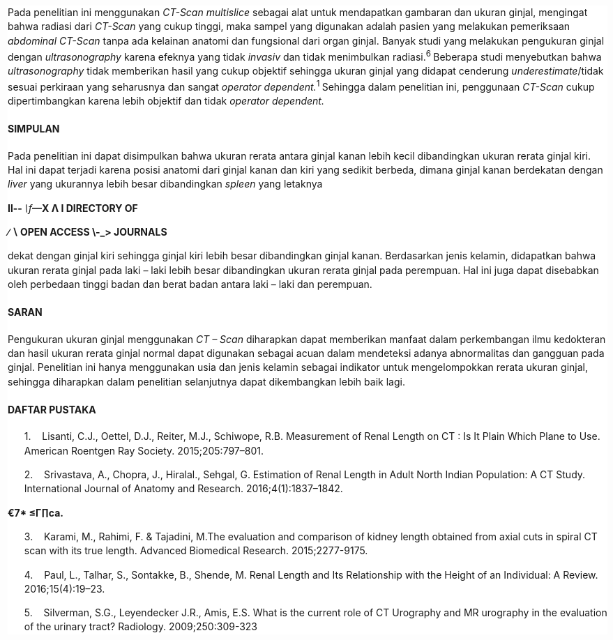 <p><span class="font5">Pada penelitian ini menggunakan </span><span class="font5" style="font-style:italic;">CT-Scan multislice</span><span class="font5"> sebagai alat untuk mendapatkan gambaran dan ukuran ginjal, mengingat bahwa radiasi dari </span><span class="font5" style="font-style:italic;">CT-Scan</span><span class="font5"> yang cukup tinggi, maka sampel yang digunakan adalah pasien yang melakukan pemeriksaan </span><span class="font5" style="font-style:italic;">abdominal CT-Scan</span><span class="font5"> tanpa ada kelainan anatomi dan fungsional dari organ ginjal. Banyak studi yang melakukan pengukuran ginjal dengan </span><span class="font5" style="font-style:italic;">ultrasonography</span><span class="font5"> karena efeknya yang tidak </span><span class="font5" style="font-style:italic;">invasiv</span><span class="font5"> dan tidak menimbulkan radiasi.<sup>6 </sup>Beberapa studi menyebutkan bahwa </span><span class="font5" style="font-style:italic;">ultrasonography</span><span class="font5"> tidak memberikan hasil yang cukup objektif sehingga ukuran ginjal yang didapat cenderung </span><span class="font5" style="font-style:italic;">underestimate</span><span class="font5">/tidak sesuai perkiraan yang seharusnya dan sangat </span><span class="font5" style="font-style:italic;">operator dependent.</span><span class="font5"><sup>1 </sup>Sehingga dalam penelitian ini, penggunaan </span><span class="font5" style="font-style:italic;">CT-Scan</span><span class="font5"> cukup dipertimbangkan karena lebih objektif dan tidak </span><span class="font5" style="font-style:italic;">operator dependent.</span></p>
<h4><a name="bookmark18"></a><span class="font5" style="font-weight:bold;"><a name="bookmark19"></a>SIMPULAN</span></h4>
<p><span class="font5">Pada penelitian ini dapat disimpulkan bahwa ukuran rerata antara ginjal kanan lebih kecil dibandingkan ukuran rerata ginjal kiri. Hal ini dapat terjadi karena posisi anatomi dari ginjal kanan dan kiri yang sedikit berbeda, dimana ginjal kanan berdekatan dengan </span><span class="font5" style="font-style:italic;">liver</span><span class="font5"> yang ukurannya lebih besar dibandingkan </span><span class="font5" style="font-style:italic;">spleen</span><span class="font5"> yang letaknya</span></p>
<p><span class="font3" style="font-weight:bold;">I</span><span class="font0" style="font-weight:bold;">l--</span><span class="font5" style="font-style:italic;">∖f</span><span class="font0" style="font-weight:bold;">—X Λ I DIRECTORY OF</span></p>
<p><span class="font0" style="font-weight:bold;">∕ ∖ OPEN ACCESS \-_&gt; JOURNALS</span></p>
<p><span class="font5">dekat dengan ginjal kiri sehingga ginjal kiri lebih besar dibandingkan ginjal kanan. Berdasarkan jenis kelamin, didapatkan bahwa ukuran rerata ginjal pada laki – laki lebih besar dibandingkan ukuran rerata ginjal pada perempuan. Hal ini juga dapat disebabkan oleh perbedaan tinggi badan dan berat badan antara laki – laki dan perempuan.</span></p>
<h4><a name="bookmark20"></a><span class="font5" style="font-weight:bold;"><a name="bookmark21"></a>SARAN</span></h4>
<p><span class="font5">Pengukuran ukuran ginjal menggunakan </span><span class="font5" style="font-style:italic;">CT – Scan </span><span class="font5">diharapkan dapat memberikan manfaat dalam perkembangan ilmu kedokteran dan hasil ukuran rerata ginjal normal dapat digunakan sebagai acuan dalam mendeteksi adanya abnormalitas dan gangguan pada ginjal. Penelitian ini hanya menggunakan usia dan jenis kelamin sebagai indikator untuk mengelompokkan rerata ukuran ginjal, sehingga diharapkan dalam penelitian selanjutnya dapat dikembangkan lebih baik lagi.</span></p>
<h4><a name="bookmark22"></a><span class="font5" style="font-weight:bold;"><a name="bookmark23"></a>DAFTAR PUSTAKA</span></h4>
<ul style="list-style:none;"><li>
<p><span class="font5">1. &nbsp;&nbsp;&nbsp;Lisanti, C.J., Oettel, D.J., Reiter, M.J., Schiwope, R.B. Measurement of Renal Length on CT : Is It Plain Which Plane to Use. American Roentgen Ray Society. 2015;205:797–801.</span></p></li>
<li>
<p><span class="font5">2. &nbsp;&nbsp;&nbsp;Srivastava, A., Chopra, J., Hiralal., Sehgal, G. Estimation of Renal Length in Adult North Indian Population: A CT Study. International Journal of Anatomy and Research. 2016;4(1):1837–1842.</span></p></li></ul>
<p><span class="font1" style="font-weight:bold;">€7* ≤Γ∏ca.</span></p>
<ul style="list-style:none;"><li>
<p><span class="font5">3. &nbsp;&nbsp;&nbsp;Karami, M., Rahimi, F. &amp;&nbsp;Tajadini, M.The evaluation and comparison of kidney length obtained from axial cuts in spiral CT scan with its true length. Advanced Biomedical Research. 2015;2277-9175.</span></p></li>
<li>
<p><span class="font5">4. &nbsp;&nbsp;&nbsp;Paul, L., Talhar, S., Sontakke, B., Shende, M. Renal Length and Its Relationship with the Height of an Individual: A Review. 2016;15(4):19–23.</span></p></li>
<li>
<p><span class="font5">5. &nbsp;&nbsp;&nbsp;Silverman, S.G., Leyendecker J.R., Amis, E.S. What is the current role of CT Urography and MR urography in the evaluation of the urinary tract? Radiology. 2009;250:309-323</span></p></li>